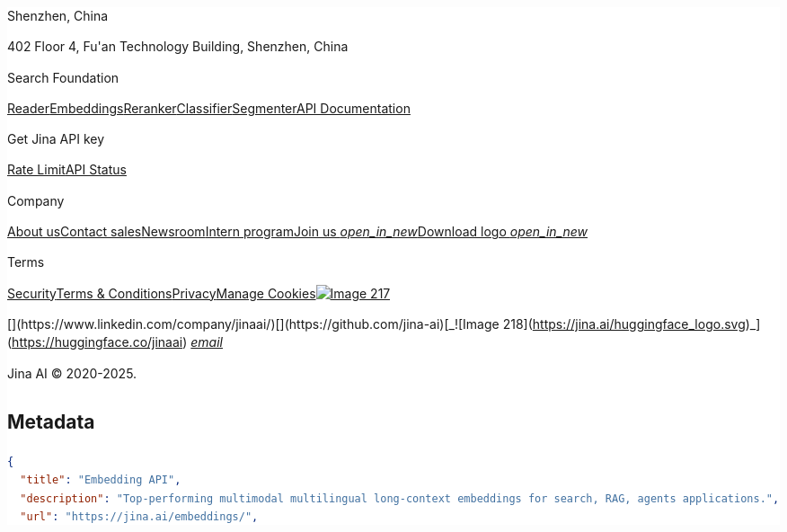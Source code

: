 Shenzhen, China

402 Floor 4, Fu'an Technology Building, Shenzhen, China

Search Foundation

[Reader](https://jina.ai/reader)[Embeddings](https://jina.ai/embeddings)[Reranker](https://jina.ai/reranker)[Classifier](https://jina.ai/classifier)[Segmenter](https://jina.ai/segmenter)[API Documentation](https://docs.jina.ai/)

Get Jina API key

[Rate Limit](https://jina.ai/contact-sales#rate-limit)[API Status](https://status.jina.ai/)

Company

[About us](https://jina.ai/about-us)[Contact sales](https://jina.ai/contact-sales)[Newsroom](https://jina.ai/news)[Intern program](https://jina.ai/internship)[Join us _open\_in\_new_](https://career.jina.ai/)[Download logo _open\_in\_new_](https://jina.ai/logo-Jina-1024.zip)

Terms

[Security](https://jina.ai/legal#security-as-company-value)[Terms & Conditions](https://jina.ai/legal/#terms-and-conditions)[Privacy](https://jina.ai/legal/#privacy-policy)[Manage Cookies](javascript:UC_UI.showSecondLayer();)[![Image 217](https://jina.ai/21972-312_SOC_NonCPA_Blk.svg)](https://app.eu.vanta.com/jinaai/trust/vz7f4mohp0847aho84lmva)

[](https://x.com/jinaAI_)[](https://www.linkedin.com/company/jinaai/)[](https://github.com/jina-ai)[_![Image 218](https://jina.ai/huggingface_logo.svg)_](https://huggingface.co/jinaai) [](https://discord.jina.ai/)[_email_](mailto:support@jina.ai)

Jina AI © 2020-2025.

## Metadata

```json
{
  "title": "Embedding API",
  "description": "Top-performing multimodal multilingual long-context embeddings for search, RAG, agents applications.",
  "url": "https://jina.ai/embeddings/",
```